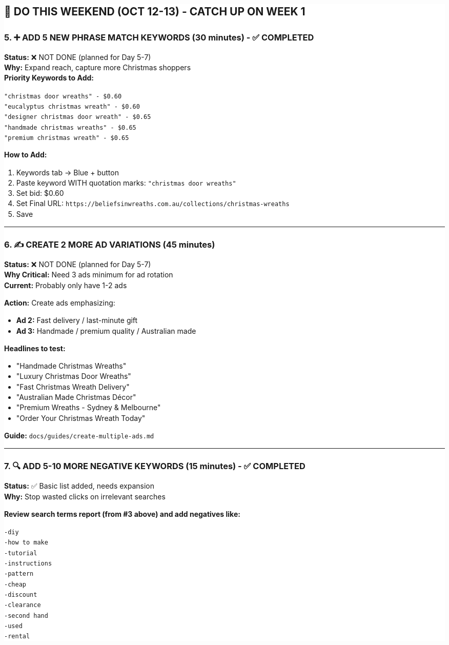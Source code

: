 ## 📅 DO THIS WEEKEND (OCT 12-13) - CATCH UP ON WEEK 1

### 5. ➕ ADD 5 NEW PHRASE MATCH KEYWORDS (30 minutes) - ✅ COMPLETED
**Status:** ❌ NOT DONE (planned for Day 5-7)  
**Why:** Expand reach, capture more Christmas shoppers  
**Priority Keywords to Add:**

```
"christmas door wreaths" - $0.60
"eucalyptus christmas wreath" - $0.60
"designer christmas door wreath" - $0.65
"handmade christmas wreaths" - $0.65
"premium christmas wreath" - $0.65
```

**How to Add:**
1. Keywords tab → Blue + button
2. Paste keyword WITH quotation marks: `"christmas door wreaths"`
3. Set bid: $0.60
4. Set Final URL: `https://beliefsinwreaths.com.au/collections/christmas-wreaths`
5. Save

---

### 6. ✍️ CREATE 2 MORE AD VARIATIONS (45 minutes)
**Status:** ❌ NOT DONE (planned for Day 5-7)  
**Why Critical:** Need 3 ads minimum for ad rotation  
**Current:** Probably only have 1-2 ads  

**Action:**
Create ads emphasizing:
- **Ad 2:** Fast delivery / last-minute gift
- **Ad 3:** Handmade / premium quality / Australian made

**Headlines to test:**
- "Handmade Christmas Wreaths"
- "Luxury Christmas Door Wreaths"
- "Fast Christmas Wreath Delivery"
- "Australian Made Christmas Décor"
- "Premium Wreaths - Sydney & Melbourne"
- "Order Your Christmas Wreath Today"

**Guide:** `docs/guides/create-multiple-ads.md`

---

### 7. 🔍 ADD 5-10 MORE NEGATIVE KEYWORDS (15 minutes) - ✅ COMPLETED
**Status:** ✅ Basic list added, needs expansion  
**Why:** Stop wasted clicks on irrelevant searches  

**Review search terms report (from #3 above) and add negatives like:**
```
-diy
-how to make
-tutorial
-instructions
-pattern
-cheap
-discount
-clearance
-second hand
-used
-rental
```